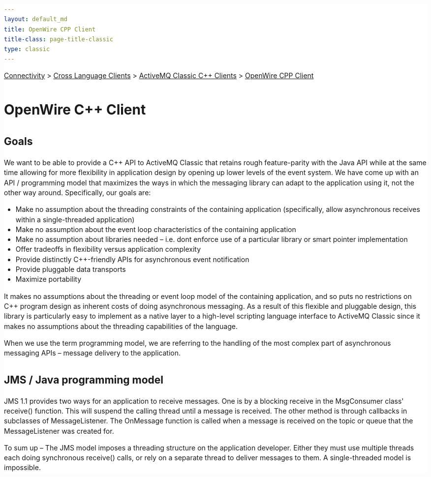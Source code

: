 ```yaml
---
layout: default_md
title: OpenWire CPP Client 
title-class: page-title-classic
type: classic
---
```


[Connectivity](connectivity) > [Cross Language Clients](cross-language-clients) > [ActiveMQ Classic C++ Clients](activemq-c-clients) > [OpenWire CPP Client](openwire-cpp-client)


OpenWire C++ Client
===================

Goals
-----

We want to be able to provide a C++ API to ActiveMQ Classic that retains rough feature-parity with the Java API while at the same time allowing for more flexibility in application design by opening up lower levels of the event system. We have come up with an API / programming model that maximizes the ways in which the messaging library can adapt to the application using it, not the other way around. Specifically, our goals are:

*   Make no assumption about the threading constraints of the containing application (specifically, allow asynchronous receives within a single-threaded application)
*   Make no assumption about the event loop characteristics of the containing application
*   Make no assumption about libraries needed – i.e. dont enforce use of a particular library or smart pointer implementation
*   Offer tradeoffs in flexibility versus application complexity
*   Provide distinctly C++-friendly APIs for asynchronous event notification
*   Provide pluggable data transports
*   Maximize portability

It makes no assumptions about the threading or event loop model of the containing application, and so puts no restrictions on C++ program design as inherent costs of doing asynchronous messaging. As a result of this flexible and pluggable design, this library is particularly easy to implement as a native layer to a high-level scripting language interface to ActiveMQ Classic since it makes no assumptions about the threading capabilities of the language.

When we use the term programming model, we are referring to the handling of the most complex part of asynchronous messaging APIs – message delivery to the application.

JMS / Java programming model
----------------------------

JMS 1.1 provides two ways for an application to receive messages. One is by a blocking receive in the MsgConsumer class' receive() function. This will suspend the calling thread until a message is received. The other method is through callbacks in subclasses of MessageListener. The OnMessage function is called when a message is received on the topic or queue that the MessageListener was created for.

To sum up – The JMS model imposes a threading structure on the application developer. Either they must use multiple threads each doing synchronous receive() calls, or rely on a separate thread to deliver messages to them. A single-threaded model is impossible.
